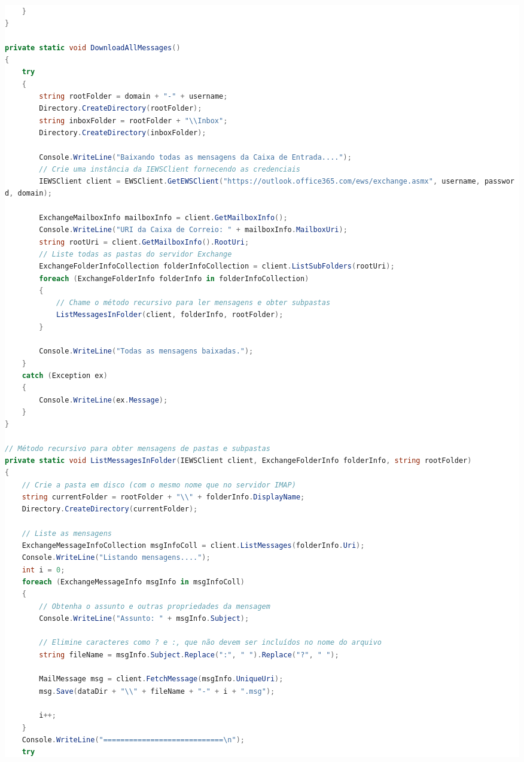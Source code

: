 ```csharp
    }
}

private static void DownloadAllMessages()
{
    try
    {
        string rootFolder = domain + "-" + username;
        Directory.CreateDirectory(rootFolder);
        string inboxFolder = rootFolder + "\\Inbox";
        Directory.CreateDirectory(inboxFolder);

        Console.WriteLine("Baixando todas as mensagens da Caixa de Entrada....");
        // Crie uma instância da IEWSClient fornecendo as credenciais
        IEWSClient client = EWSClient.GetEWSClient("https://outlook.office365.com/ews/exchange.asmx", username, password, domain);

        ExchangeMailboxInfo mailboxInfo = client.GetMailboxInfo();
        Console.WriteLine("URI da Caixa de Correio: " + mailboxInfo.MailboxUri);
        string rootUri = client.GetMailboxInfo().RootUri;
        // Liste todas as pastas do servidor Exchange
        ExchangeFolderInfoCollection folderInfoCollection = client.ListSubFolders(rootUri);
        foreach (ExchangeFolderInfo folderInfo in folderInfoCollection)
        {
            // Chame o método recursivo para ler mensagens e obter subpastas
            ListMessagesInFolder(client, folderInfo, rootFolder);
        }

        Console.WriteLine("Todas as mensagens baixadas.");
    }
    catch (Exception ex)
    {
        Console.WriteLine(ex.Message);
    }
}

// Método recursivo para obter mensagens de pastas e subpastas
private static void ListMessagesInFolder(IEWSClient client, ExchangeFolderInfo folderInfo, string rootFolder)
{
    // Crie a pasta em disco (com o mesmo nome que no servidor IMAP)
    string currentFolder = rootFolder + "\\" + folderInfo.DisplayName;
    Directory.CreateDirectory(currentFolder);

    // Liste as mensagens
    ExchangeMessageInfoCollection msgInfoColl = client.ListMessages(folderInfo.Uri);
    Console.WriteLine("Listando mensagens....");
    int i = 0;
    foreach (ExchangeMessageInfo msgInfo in msgInfoColl)
    {
        // Obtenha o assunto e outras propriedades da mensagem
        Console.WriteLine("Assunto: " + msgInfo.Subject);

        // Elimine caracteres como ? e :, que não devem ser incluídos no nome do arquivo
        string fileName = msgInfo.Subject.Replace(":", " ").Replace("?", " ");

        MailMessage msg = client.FetchMessage(msgInfo.UniqueUri);
        msg.Save(dataDir + "\\" + fileName + "-" + i + ".msg");
  
        i++;
    }
    Console.WriteLine("============================\n");
    try
```